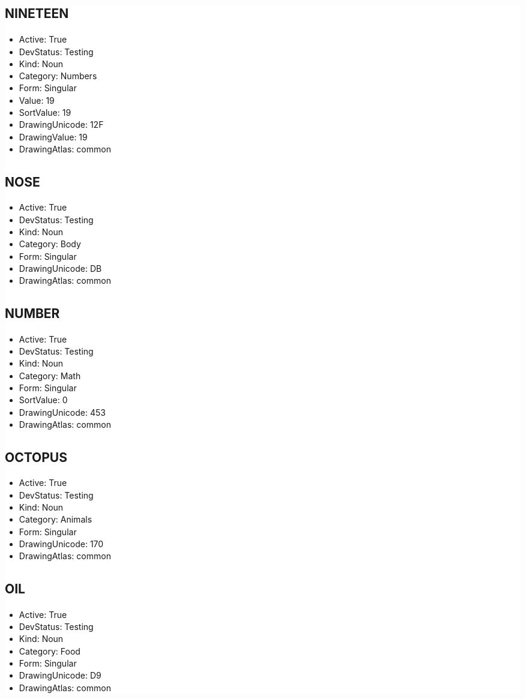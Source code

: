 ## NINETEEN
- Active: True
- DevStatus: Testing
- Kind: Noun
- Category: Numbers
- Form: Singular
- Value: 19
- SortValue: 19
- DrawingUnicode: 12F
- DrawingValue: 19
- DrawingAtlas: common

## NOSE
- Active: True
- DevStatus: Testing
- Kind: Noun
- Category: Body
- Form: Singular
- DrawingUnicode: DB
- DrawingAtlas: common

## NUMBER
- Active: True
- DevStatus: Testing
- Kind: Noun
- Category: Math
- Form: Singular
- SortValue: 0
- DrawingUnicode: 453
- DrawingAtlas: common

## OCTOPUS
- Active: True
- DevStatus: Testing
- Kind: Noun
- Category: Animals
- Form: Singular
- DrawingUnicode: 170
- DrawingAtlas: common

## OIL
- Active: True
- DevStatus: Testing
- Kind: Noun
- Category: Food
- Form: Singular
- DrawingUnicode: D9
- DrawingAtlas: common
